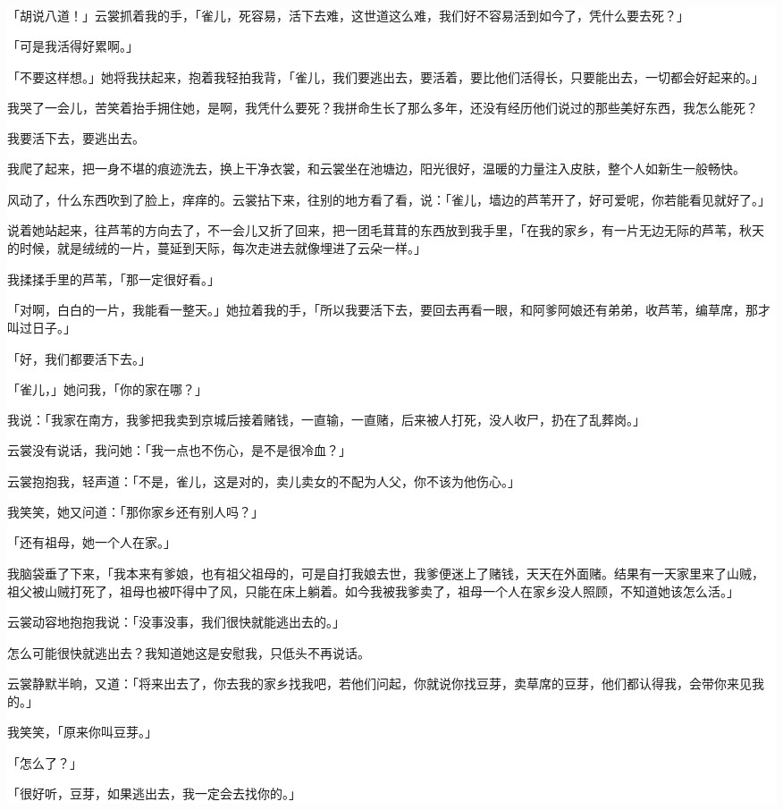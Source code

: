 「胡说八道！」云裳抓着我的手，「雀儿，死容易，活下去难，这世道这么难，我们好不容易活到如今了，凭什么要去死？」


「可是我活得好累啊。」


「不要这样想。」她将我扶起来，抱着我轻拍我背，「雀儿，我们要逃出去，要活着，要比他们活得长，只要能出去，一切都会好起来的。」


我哭了一会儿，苦笑着抬手拥住她，是啊，我凭什么要死？我拼命生长了那么多年，还没有经历他们说过的那些美好东西，我怎么能死？


我要活下去，要逃出去。


我爬了起来，把一身不堪的痕迹洗去，换上干净衣裳，和云裳坐在池塘边，阳光很好，温暖的力量注入皮肤，整个人如新生一般畅快。


风动了，什么东西吹到了脸上，痒痒的。云裳拈下来，往别的地方看了看，说：「雀儿，墙边的芦苇开了，好可爱呢，你若能看见就好了。」


说着她站起来，往芦苇的方向去了，不一会儿又折了回来，把一团毛茸茸的东西放到我手里，「在我的家乡，有一片无边无际的芦苇，秋天的时候，就是绒绒的一片，蔓延到天际，每次走进去就像埋进了云朵一样。」


我揉揉手里的芦苇，「那一定很好看。」


「对啊，白白的一片，我能看一整天。」她拉着我的手，「所以我要活下去，要回去再看一眼，和阿爹阿娘还有弟弟，收芦苇，编草席，那才叫过日子。」


「好，我们都要活下去。」


「雀儿，」她问我，「你的家在哪？」


我说：「我家在南方，我爹把我卖到京城后接着赌钱，一直输，一直赌，后来被人打死，没人收尸，扔在了乱葬岗。」


云裳没有说话，我问她：「我一点也不伤心，是不是很冷血？」


云裳抱抱我，轻声道：「不是，雀儿，这是对的，卖儿卖女的不配为人父，你不该为他伤心。」


我笑笑，她又问道：「那你家乡还有别人吗？」


「还有祖母，她一个人在家。」


我脑袋垂了下来，「我本来有爹娘，也有祖父祖母的，可是自打我娘去世，我爹便迷上了赌钱，天天在外面赌。结果有一天家里来了山贼，祖父被山贼打死了，祖母也被吓得中了风，只能在床上躺着。如今我被我爹卖了，祖母一个人在家乡没人照顾，不知道她该怎么活。」


云裳动容地抱抱我说：「没事没事，我们很快就能逃出去的。」


怎么可能很快就逃出去？我知道她这是安慰我，只低头不再说话。


云裳静默半晌，又道：「将来出去了，你去我的家乡找我吧，若他们问起，你就说你找豆芽，卖草席的豆芽，他们都认得我，会带你来见我的。」


我笑笑，「原来你叫豆芽。」


「怎么了？」


「很好听，豆芽，如果逃出去，我一定会去找你的。」
